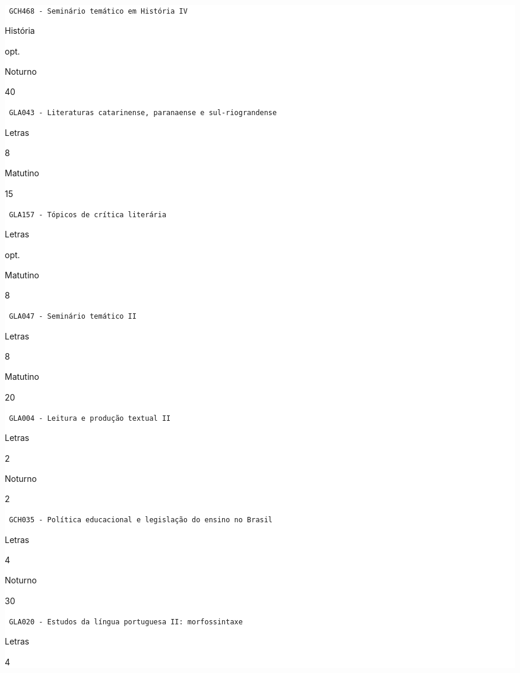      GCH468 - Seminário temático em História IV

   História

   opt.

   Noturno

   40

     GLA043 - Literaturas catarinense, paranaense e sul-riograndense

   Letras

   8

   Matutino

   15

     GLA157 - Tópicos de crítica literária

   Letras

   opt.

   Matutino

   8

     GLA047 - Seminário temático II

   Letras

   8

   Matutino

   20

     GLA004 - Leitura e produção textual II

   Letras

   2

   Noturno

   2

     GCH035 - Política educacional e legislação do ensino no Brasil

   Letras

   4

   Noturno

   30

     GLA020 - Estudos da língua portuguesa II: morfossintaxe

   Letras

   4
